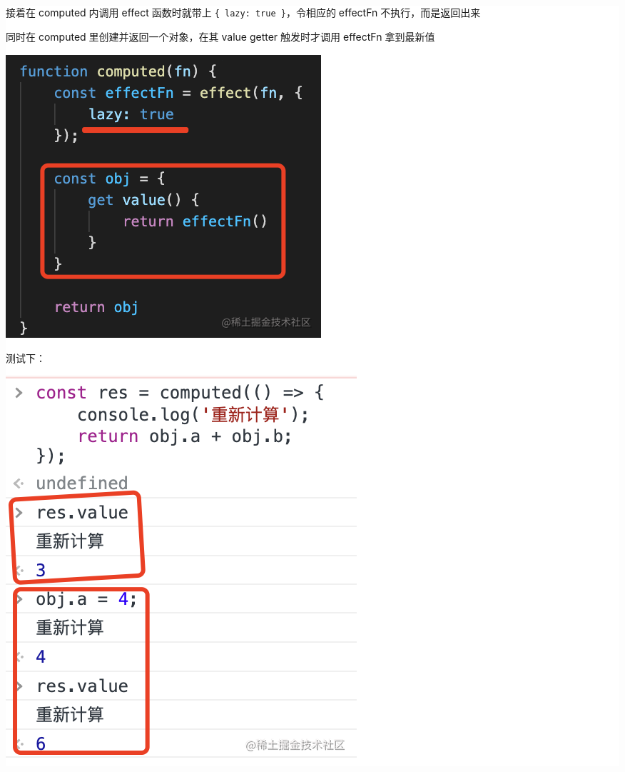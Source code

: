 接着在 computed 内调用 effect 函数时就带上 `{ lazy: true }`，令相应的 effectFn 不执行，而是返回出来

同时在 computed 里创建并返回一个对象，在其 value getter 触发时才调用 effectFn 拿到最新值

![](./assets/vue-computed-6.png)

测试下：

![](./assets/vue-computed-7.png)
